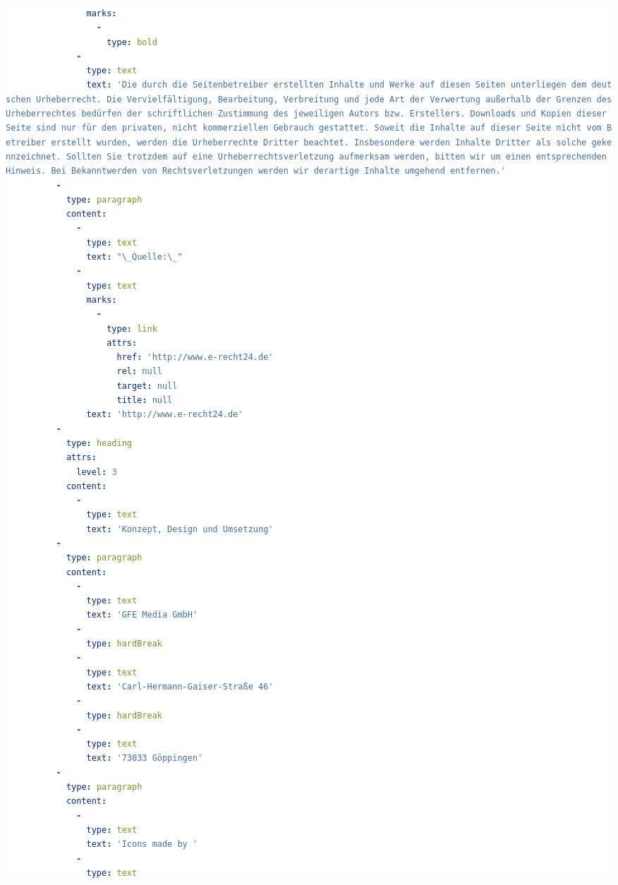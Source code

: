 ```yaml
                marks:
                  -
                    type: bold
              -
                type: text
                text: 'Die durch die Seitenbetreiber erstellten Inhalte und Werke auf diesen Seiten unterliegen dem deutschen Urheberrecht. Die Vervielfältigung, Bearbeitung, Verbreitung und jede Art der Verwertung außerhalb der Grenzen des Urheberrechtes bedürfen der schriftlichen Zustimmung des jeweiligen Autors bzw. Erstellers. Downloads und Kopien dieser Seite sind nur für den privaten, nicht kommerziellen Gebrauch gestattet. Soweit die Inhalte auf dieser Seite nicht vom Betreiber erstellt wurden, werden die Urheberrechte Dritter beachtet. Insbesondere werden Inhalte Dritter als solche gekennzeichnet. Sollten Sie trotzdem auf eine Urheberrechtsverletzung aufmerksam werden, bitten wir um einen entsprechenden Hinweis. Bei Bekanntwerden von Rechtsverletzungen werden wir derartige Inhalte umgehend entfernen.'
          -
            type: paragraph
            content:
              -
                type: text
                text: "\_Quelle:\_"
              -
                type: text
                marks:
                  -
                    type: link
                    attrs:
                      href: 'http://www.e-recht24.de'
                      rel: null
                      target: null
                      title: null
                text: 'http://www.e-recht24.de'
          -
            type: heading
            attrs:
              level: 3
            content:
              -
                type: text
                text: 'Konzept, Design und Umsetzung'
          -
            type: paragraph
            content:
              -
                type: text
                text: 'GFE Media GmbH'
              -
                type: hardBreak
              -
                type: text
                text: 'Carl-Hermann-Gaiser-Straße 46'
              -
                type: hardBreak
              -
                type: text
                text: '73033 Göppingen'
          -
            type: paragraph
            content:
              -
                type: text
                text: 'Icons made by '
              -
                type: text
```